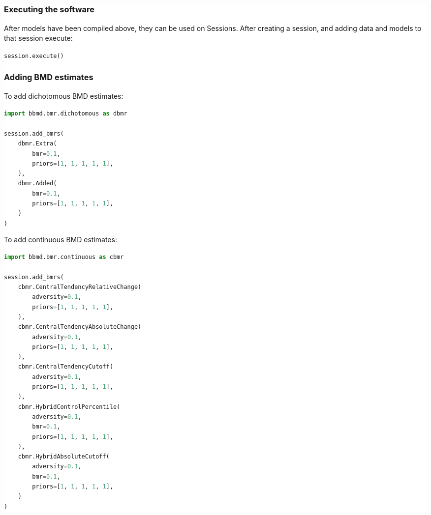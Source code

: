 ### Executing the software

After models have been compiled above, they can be used on Sessions.
After creating a session, and adding data and models to that session execute:

```python
session.execute()
```

### Adding BMD estimates

To add dichotomous BMD estimates:

```python
import bbmd.bmr.dichotomous as dbmr

session.add_bmrs(
    dbmr.Extra(
        bmr=0.1,
        priors=[1, 1, 1, 1, 1],
    ),
    dbmr.Added(
        bmr=0.1,
        priors=[1, 1, 1, 1, 1],
    )
)
```

To add continuous BMD estimates:

```python
import bbmd.bmr.continuous as cbmr

session.add_bmrs(
    cbmr.CentralTendencyRelativeChange(
        adversity=0.1,
        priors=[1, 1, 1, 1, 1],
    ),
    cbmr.CentralTendencyAbsoluteChange(
        adversity=0.1,
        priors=[1, 1, 1, 1, 1],
    ),
    cbmr.CentralTendencyCutoff(
        adversity=0.1,
        priors=[1, 1, 1, 1, 1],
    ),
    cbmr.HybridControlPercentile(
        adversity=0.1,
        bmr=0.1,
        priors=[1, 1, 1, 1, 1],
    ),
    cbmr.HybridAbsoluteCutoff(
        adversity=0.1,
        bmr=0.1,
        priors=[1, 1, 1, 1, 1],
    )
)
```
